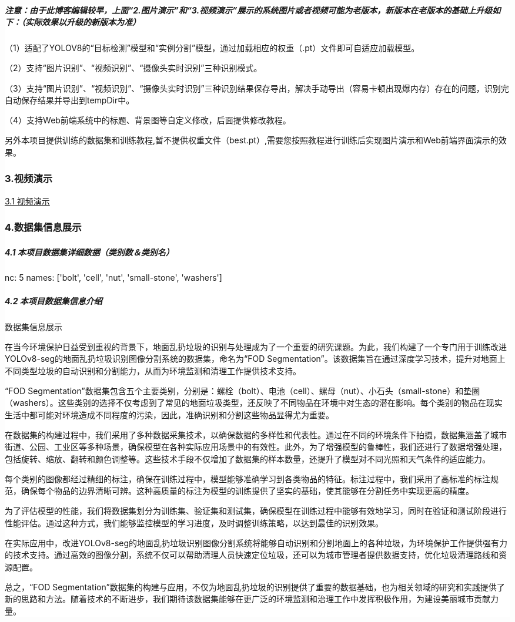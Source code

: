 ##### 注意：由于此博客编辑较早，上面“2.图片演示”和“3.视频演示”展示的系统图片或者视频可能为老版本，新版本在老版本的基础上升级如下：（实际效果以升级的新版本为准）

  （1）适配了YOLOV8的“目标检测”模型和“实例分割”模型，通过加载相应的权重（.pt）文件即可自适应加载模型。

  （2）支持“图片识别”、“视频识别”、“摄像头实时识别”三种识别模式。

  （3）支持“图片识别”、“视频识别”、“摄像头实时识别”三种识别结果保存导出，解决手动导出（容易卡顿出现爆内存）存在的问题，识别完自动保存结果并导出到tempDir中。

  （4）支持Web前端系统中的标题、背景图等自定义修改，后面提供修改教程。

  另外本项目提供训练的数据集和训练教程,暂不提供权重文件（best.pt）,需要您按照教程进行训练后实现图片演示和Web前端界面演示的效果。

### 3.视频演示

[3.1 视频演示](https://www.bilibili.com/video/BV1tt22YPEAN/)

### 4.数据集信息展示

##### 4.1 本项目数据集详细数据（类别数＆类别名）

nc: 5
names: ['bolt', 'cell', 'nut', 'small-stone', 'washers']


##### 4.2 本项目数据集信息介绍

数据集信息展示

在当今环境保护日益受到重视的背景下，地面乱扔垃圾的识别与处理成为了一个重要的研究课题。为此，我们构建了一个专门用于训练改进YOLOv8-seg的地面乱扔垃圾识别图像分割系统的数据集，命名为“FOD Segmentation”。该数据集旨在通过深度学习技术，提升对地面上不同类型垃圾的自动识别和分割能力，从而为环境监测和清理工作提供技术支持。

“FOD Segmentation”数据集包含五个主要类别，分别是：螺栓（bolt）、电池（cell）、螺母（nut）、小石头（small-stone）和垫圈（washers）。这些类别的选择不仅考虑到了常见的地面垃圾类型，还反映了不同物品在环境中对生态的潜在影响。每个类别的物品在现实生活中都可能对环境造成不同程度的污染，因此，准确识别和分割这些物品显得尤为重要。

在数据集的构建过程中，我们采用了多种数据采集技术，以确保数据的多样性和代表性。通过在不同的环境条件下拍摄，数据集涵盖了城市街道、公园、工业区等多种场景，确保模型在各种实际应用场景中的有效性。此外，为了增强模型的鲁棒性，我们还进行了数据增强处理，包括旋转、缩放、翻转和颜色调整等。这些技术手段不仅增加了数据集的样本数量，还提升了模型对不同光照和天气条件的适应能力。

每个类别的图像都经过精细的标注，确保在训练过程中，模型能够准确学习到各类物品的特征。标注过程中，我们采用了高标准的标注规范，确保每个物品的边界清晰可辨。这种高质量的标注为模型的训练提供了坚实的基础，使其能够在分割任务中实现更高的精度。

为了评估模型的性能，我们将数据集划分为训练集、验证集和测试集，确保模型在训练过程中能够有效地学习，同时在验证和测试阶段进行性能评估。通过这种方式，我们能够监控模型的学习进度，及时调整训练策略，以达到最佳的识别效果。

在实际应用中，改进YOLOv8-seg的地面乱扔垃圾识别图像分割系统将能够自动识别和分割地面上的各种垃圾，为环境保护工作提供强有力的技术支持。通过高效的图像分割，系统不仅可以帮助清理人员快速定位垃圾，还可以为城市管理者提供数据支持，优化垃圾清理路线和资源配置。

总之，“FOD Segmentation”数据集的构建与应用，不仅为地面乱扔垃圾的识别提供了重要的数据基础，也为相关领域的研究和实践提供了新的思路和方法。随着技术的不断进步，我们期待该数据集能够在更广泛的环境监测和治理工作中发挥积极作用，为建设美丽城市贡献力量。
